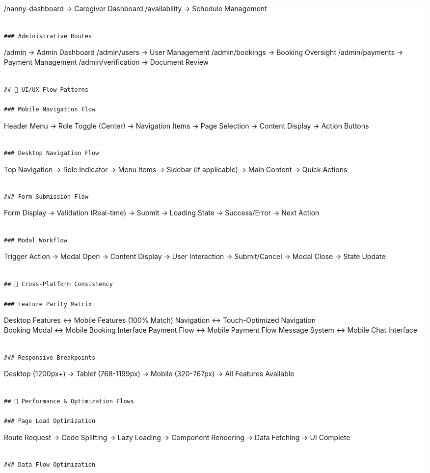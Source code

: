 /nanny-dashboard → Caregiver Dashboard
/availability → Schedule Management
```

### Administrative Routes
```
/admin → Admin Dashboard
/admin/users → User Management
/admin/bookings → Booking Oversight
/admin/payments → Payment Management
/admin/verification → Document Review
```

## 🎨 UI/UX Flow Patterns

### Mobile Navigation Flow
```
Header Menu → Role Toggle (Center) → Navigation Items → 
Page Selection → Content Display → Action Buttons
```

### Desktop Navigation Flow
```
Top Navigation → Role Indicator → Menu Items → 
Sidebar (if applicable) → Main Content → Quick Actions
```

### Form Submission Flow
```
Form Display → Validation (Real-time) → Submit → 
Loading State → Success/Error → Next Action
```

### Modal Workflow
```
Trigger Action → Modal Open → Content Display → 
User Interaction → Submit/Cancel → Modal Close → 
State Update
```

## 📱 Cross-Platform Consistency

### Feature Parity Matrix
```
Desktop Features ↔ Mobile Features (100% Match)
Navigation ↔ Touch-Optimized Navigation  
Booking Modal ↔ Mobile Booking Interface
Payment Flow ↔ Mobile Payment Flow
Message System ↔ Mobile Chat Interface
```

### Responsive Breakpoints
```
Desktop (1200px+) → Tablet (768-1199px) → 
Mobile (320-767px) → All Features Available
```

## 🚀 Performance & Optimization Flows

### Page Load Optimization
```
Route Request → Code Splitting → Lazy Loading → 
Component Rendering → Data Fetching → UI Complete
```

### Data Flow Optimization
```